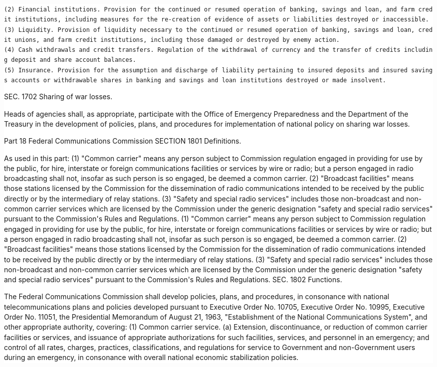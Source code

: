     (2) Financial institutions. Provision for the continued or resumed operation of banking, savings and loan, and farm credit institutions, including measures for the re-creation of evidence of assets or liabilities destroyed or inaccessible.
    (3) Liquidity. Provision of liquidity necessary to the continued or resumed operation of banking, savings and loan, credit unions, and farm credit institutions, including those damaged or destroyed by enemy action.
    (4) Cash withdrawals and credit transfers. Regulation of the withdrawal of currency and the transfer of credits including deposit and share account balances.
    (5) Insurance. Provision for the assumption and discharge of liability pertaining to insured deposits and insured savings accounts or withdrawable shares in banking and savings and loan institutions destroyed or made insolvent.
SEC. 1702 Sharing of war losses.

Heads of agencies shall, as appropriate, participate with the Office of Emergency Preparedness and the Department of the Treasury in the development of policies, plans, and procedures for implementation of national policy on sharing war losses.

Part 18
Federal Communications Commission
SECTION 1801 Definitions.

As used in this part:
    (1) "Common carrier" means any person subject to Commission regulation engaged in providing for use by the public, for hire, interstate or foreign communications facilities or services by wire or radio; but a person engaged in radio broadcasting shall not, insofar as such person is so engaged, be deemed a common carrier.
    (2) "Broadcast facilities" means those stations licensed by the Commission for the dissemination of radio communications intended to be received by the public directly or by the intermediary of relay stations.
    (3) "Safety and special radio services" includes those non-broadcast and non-common carrier services which are licensed by the Commission under the generic designation "safety and special radio services" pursuant to the Commission's Rules and Regulations.
    (1) "Common carrier" means any person subject to Commission regulation engaged in providing for use by the public, for hire, interstate or foreign communications facilities or services by wire or radio; but a person engaged in radio broadcasting shall not, insofar as such person is so engaged, be deemed a common carrier.
    (2) "Broadcast facilities" means those stations licensed by the Commission for the dissemination of radio communications intended to be received by the public directly or by the intermediary of relay stations.
    (3) "Safety and special radio services" includes those non-broadcast and non-common carrier services which are licensed by the Commission under the generic designation "safety and special radio services" pursuant to the Commission's Rules and Regulations.
SEC. 1802 Functions.

The Federal Communications Commission shall develop policies, plans, and procedures, in consonance with national telecommunications plans and policies developed pursuant to Executive Order No. 10705, Executive Order No. 10995, Executive Order No. 11051, the Presidential Memorandum of August 21, 1963, "Establishment of the National Communications System", and other appropriate authority, covering:
    (1) Common carrier service.
(a) Extension, discontinuance, or reduction of common carrier facilities or services, and issuance of appropriate authorizations for such facilities, services, and personnel in an emergency; and control of all rates, charges, practices, classifications, and regulations for service to Government and non-Government users during an emergency, in consonance with overall national economic stabilization policies.
